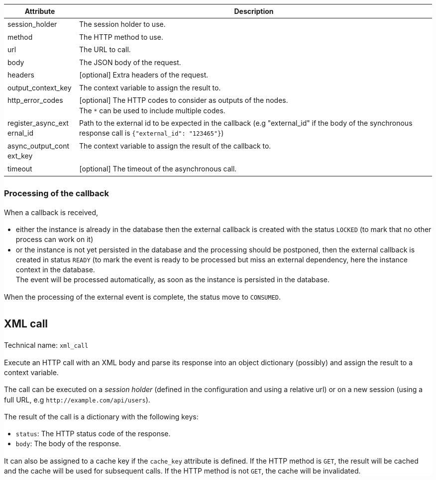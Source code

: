 | Attribute | Description |
| --- | --- |
| session_holder | The session holder to use. |
| method | The HTTP method to use. |
| url | The URL to call. |
| body | The JSON body of the request. |
| headers | [optional] Extra headers of the request. |
| output_context_key | The context variable to assign the result to. |
| http_error_codes | [optional] The HTTP codes to consider as outputs of the nodes. <br /> The `*` can be used to include multiple codes. |
| register_async_external_id | Path to the external id to be expected in the callback (e.g "external_id" if the body of the synchronous response call is `{"external_id": "123465"}`) |
| async_output_context_key | The context variable to assign the result of the callback to. |
| timeout | [optional] The timeout of the asynchronous call. |

### Processing of the callback

When a callback is received,

* either the instance is already in the database then the external callback is created with the status `LOCKED` (to mark that no other process can work on it)
* or the instance is not yet persisted in the database and the processing should be postponed, then the external callback is created in status `READY` (to mark the event is ready to be processed but miss an external dependency, here the instance context in the database.<br/>
The event will be processed automatically, as soon as the instance is persisted in the database.

When the processing of the external event is complete, the status move to `CONSUMED`.

## XML call

Technical name: `xml_call`

Execute an HTTP call with an XML body and parse its response into an object dictionary (possibly) and assign the result to a context variable.

The call can be executed on a *session holder* (defined in the configuration and using a relative url) or on a new session (using a full URL, e.g `http://example.com/api/users`).

The result of the call is a dictionary with the following keys:

- `status`: The HTTP status code of the response.
- `body`: The body of the response.

It can also be assigned to a cache key if the `cache_key` attribute is defined. If the HTTP method is `GET`, the result will be cached and the cache will be used for subsequent calls. If the HTTP method is not `GET`, the cache will be invalidated.
